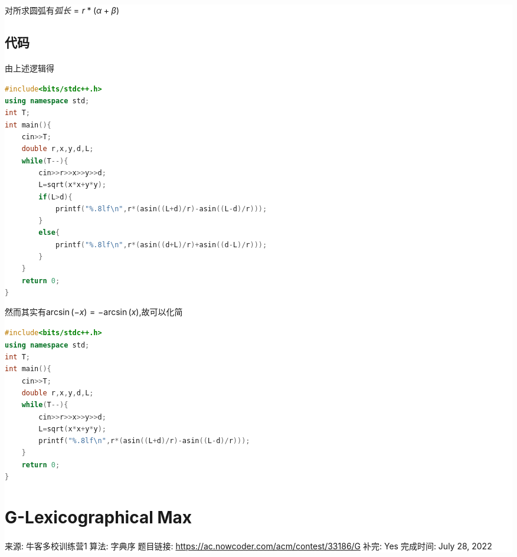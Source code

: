 对所求圆弧有$弧长=r*(\alpha+\beta)$

## 代码

由上述逻辑得

```cpp
#include<bits/stdc++.h>
using namespace std;
int T;
int main(){
    cin>>T;
    double r,x,y,d,L;
    while(T--){
        cin>>r>>x>>y>>d;
        L=sqrt(x*x+y*y);
        if(L>d){
            printf("%.8lf\n",r*(asin((L+d)/r)-asin((L-d)/r)));
        }
        else{
            printf("%.8lf\n",r*(asin((d+L)/r)+asin((d-L)/r)));
        }
    }
    return 0;
}
```

然而其实有$\arcsin(-x)=-\arcsin(x)$,故可以化简

```cpp
#include<bits/stdc++.h>
using namespace std;
int T;
int main(){
    cin>>T;
    double r,x,y,d,L;
    while(T--){
        cin>>r>>x>>y>>d;
        L=sqrt(x*x+y*y);
        printf("%.8lf\n",r*(asin((L+d)/r)-asin((L-d)/r)));
    }
    return 0;
}
```
# G-Lexicographical Max

来源: 牛客多校训练营1
算法: 字典序
题目链接: https://ac.nowcoder.com/acm/contest/33186/G
补完: Yes
完成时间: July 28, 2022
